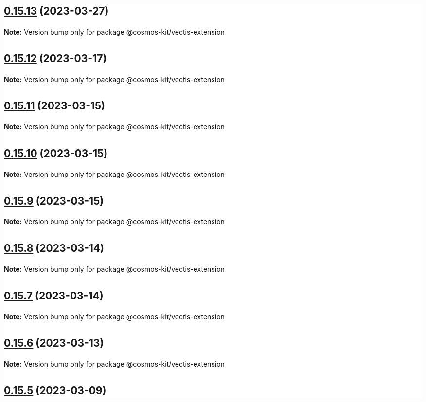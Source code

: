 ## [0.15.13](https://github.com/hyperweb-io/cosmos-kit/compare/@cosmos-kit/vectis-extension@0.15.12...@cosmos-kit/vectis-extension@0.15.13) (2023-03-27)

**Note:** Version bump only for package @cosmos-kit/vectis-extension

## [0.15.12](https://github.com/hyperweb-io/cosmos-kit/compare/@cosmos-kit/vectis-extension@0.15.11...@cosmos-kit/vectis-extension@0.15.12) (2023-03-17)

**Note:** Version bump only for package @cosmos-kit/vectis-extension

## [0.15.11](https://github.com/hyperweb-io/cosmos-kit/compare/@cosmos-kit/vectis-extension@0.15.10...@cosmos-kit/vectis-extension@0.15.11) (2023-03-15)

**Note:** Version bump only for package @cosmos-kit/vectis-extension

## [0.15.10](https://github.com/hyperweb-io/cosmos-kit/compare/@cosmos-kit/vectis-extension@0.15.9...@cosmos-kit/vectis-extension@0.15.10) (2023-03-15)

**Note:** Version bump only for package @cosmos-kit/vectis-extension

## [0.15.9](https://github.com/hyperweb-io/cosmos-kit/compare/@cosmos-kit/vectis-extension@0.15.8...@cosmos-kit/vectis-extension@0.15.9) (2023-03-15)

**Note:** Version bump only for package @cosmos-kit/vectis-extension

## [0.15.8](https://github.com/hyperweb-io/cosmos-kit/compare/@cosmos-kit/vectis-extension@0.15.7...@cosmos-kit/vectis-extension@0.15.8) (2023-03-14)

**Note:** Version bump only for package @cosmos-kit/vectis-extension

## [0.15.7](https://github.com/hyperweb-io/cosmos-kit/compare/@cosmos-kit/vectis-extension@0.15.6...@cosmos-kit/vectis-extension@0.15.7) (2023-03-14)

**Note:** Version bump only for package @cosmos-kit/vectis-extension

## [0.15.6](https://github.com/hyperweb-io/cosmos-kit/compare/@cosmos-kit/vectis-extension@0.15.5...@cosmos-kit/vectis-extension@0.15.6) (2023-03-13)

**Note:** Version bump only for package @cosmos-kit/vectis-extension

## [0.15.5](https://github.com/hyperweb-io/cosmos-kit/compare/@cosmos-kit/vectis-extension@0.15.4...@cosmos-kit/vectis-extension@0.15.5) (2023-03-09)
